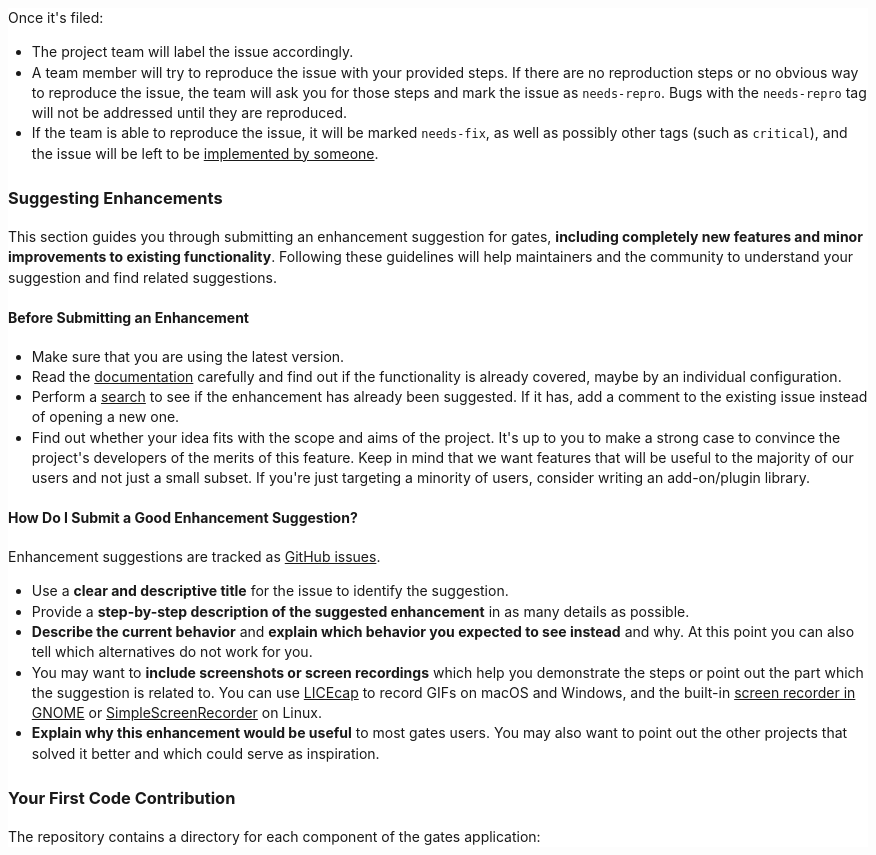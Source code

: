 Once it's filed:

- The project team will label the issue accordingly.
- A team member will try to reproduce the issue with your provided steps. If there are no reproduction steps or no obvious way to reproduce the issue, the team will ask you for those steps and mark the issue as `needs-repro`. Bugs with the `needs-repro` tag will not be addressed until they are reproduced.
- If the team is able to reproduce the issue, it will be marked `needs-fix`, as well as possibly other tags (such as `critical`), and the issue will be left to be [implemented by someone](#your-first-code-contribution).




### Suggesting Enhancements

This section guides you through submitting an enhancement suggestion for gates, **including completely new features and minor improvements to existing functionality**. Following these guidelines will help maintainers and the community to understand your suggestion and find related suggestions.


#### Before Submitting an Enhancement

- Make sure that you are using the latest version.
- Read the [documentation](https://github.com/consid-germany/gates) carefully and find out if the functionality is already covered, maybe by an individual configuration.
- Perform a [search](https://github.com/consid-germany/gates/issues) to see if the enhancement has already been suggested. If it has, add a comment to the existing issue instead of opening a new one.
- Find out whether your idea fits with the scope and aims of the project. It's up to you to make a strong case to convince the project's developers of the merits of this feature. Keep in mind that we want features that will be useful to the majority of our users and not just a small subset. If you're just targeting a minority of users, consider writing an add-on/plugin library.


#### How Do I Submit a Good Enhancement Suggestion?

Enhancement suggestions are tracked as [GitHub issues](https://github.com/consid-germany/gates/issues).

- Use a **clear and descriptive title** for the issue to identify the suggestion.
- Provide a **step-by-step description of the suggested enhancement** in as many details as possible.
- **Describe the current behavior** and **explain which behavior you expected to see instead** and why. At this point you can also tell which alternatives do not work for you.
- You may want to **include screenshots or screen recordings** which help you demonstrate the steps or point out the part which the suggestion is related to. You can use [LICEcap](https://www.cockos.com/licecap/) to record GIFs on macOS and Windows, and the built-in [screen recorder in GNOME](https://help.gnome.org/users/gnome-help/stable/screen-shot-record.html.en) or [SimpleScreenRecorder](https://github.com/MaartenBaert/ssr) on Linux. 
- **Explain why this enhancement would be useful** to most gates users. You may also want to point out the other projects that solved it better and which could serve as inspiration.



### Your First Code Contribution

The repository contains a directory for each component of the gates application:
